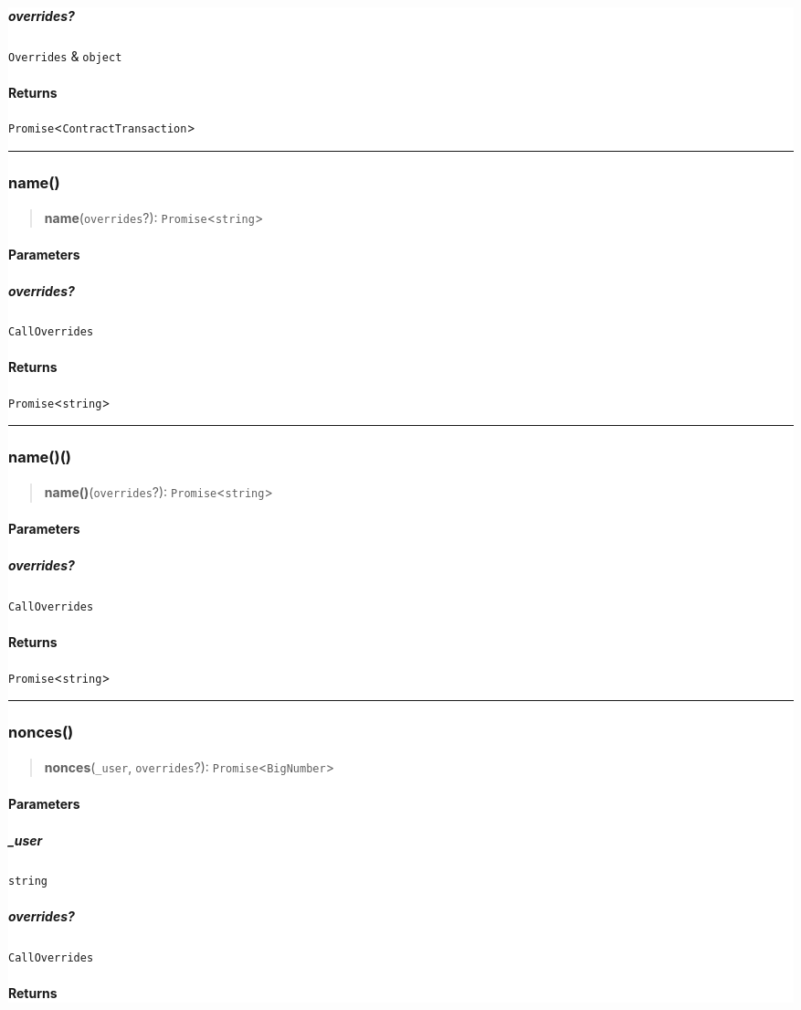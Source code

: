 ##### overrides?

`Overrides` & `object`

#### Returns

`Promise`\<`ContractTransaction`\>

***

### name()

> **name**(`overrides`?): `Promise`\<`string`\>

#### Parameters

##### overrides?

`CallOverrides`

#### Returns

`Promise`\<`string`\>

***

### name()()

> **name()**(`overrides`?): `Promise`\<`string`\>

#### Parameters

##### overrides?

`CallOverrides`

#### Returns

`Promise`\<`string`\>

***

### nonces()

> **nonces**(`_user`, `overrides`?): `Promise`\<`BigNumber`\>

#### Parameters

##### \_user

`string`

##### overrides?

`CallOverrides`

#### Returns

